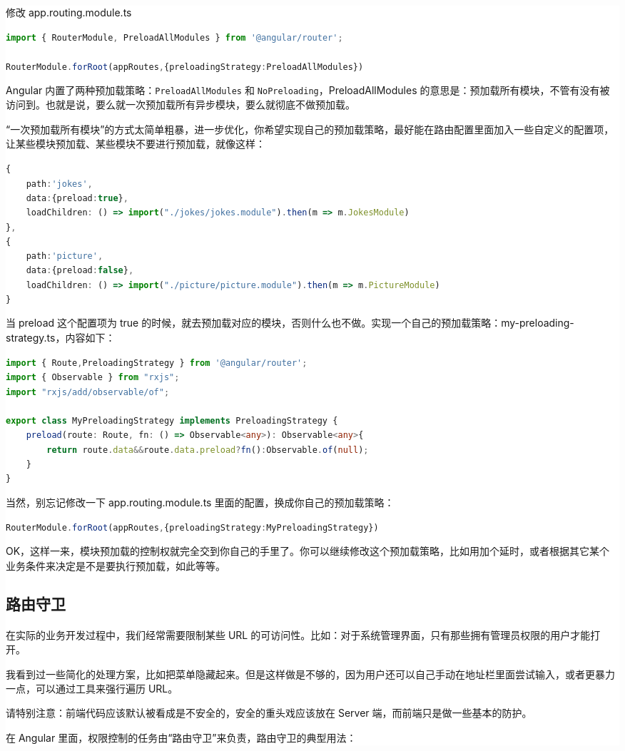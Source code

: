 修改 app.routing.module.ts

```ts
import { RouterModule, PreloadAllModules } from '@angular/router';

RouterModule.forRoot(appRoutes,{preloadingStrategy:PreloadAllModules})
```

Angular 内置了两种预加载策略：`PreloadAllModules` 和 `NoPreloading`，PreloadAllModules 的意思是：预加载所有模块，不管有没有被访问到。也就是说，要么就一次预加载所有异步模块，要么就彻底不做预加载。

“一次预加载所有模块”的方式太简单粗暴，进一步优化，你希望实现自己的预加载策略，最好能在路由配置里面加入一些自定义的配置项，让某些模块预加载、某些模块不要进行预加载，就像这样：

```ts
{
    path:'jokes',
    data:{preload:true},
    loadChildren: () => import("./jokes/jokes.module").then(m => m.JokesModule)
},
{
    path:'picture',
    data:{preload:false},
    loadChildren: () => import("./picture/picture.module").then(m => m.PictureModule)
}
```

当 preload 这个配置项为 true 的时候，就去预加载对应的模块，否则什么也不做。实现一个自己的预加载策略：my-preloading-strategy.ts，内容如下：

```ts
import { Route,PreloadingStrategy } from '@angular/router';
import { Observable } from "rxjs";
import "rxjs/add/observable/of";

export class MyPreloadingStrategy implements PreloadingStrategy {
    preload(route: Route, fn: () => Observable<any>): Observable<any>{
        return route.data&&route.data.preload?fn():Observable.of(null);
    }
}
```

当然，别忘记修改一下 app.routing.module.ts 里面的配置，换成你自己的预加载策略：

```ts
RouterModule.forRoot(appRoutes,{preloadingStrategy:MyPreloadingStrategy})
```

OK，这样一来，模块预加载的控制权就完全交到你自己的手里了。你可以继续修改这个预加载策略，比如用加个延时，或者根据其它某个业务条件来决定是不是要执行预加载，如此等等。

## 路由守卫

在实际的业务开发过程中，我们经常需要限制某些 URL 的可访问性。比如：对于系统管理界面，只有那些拥有管理员权限的用户才能打开。

我看到过一些简化的处理方案，比如把菜单隐藏起来。但是这样做是不够的，因为用户还可以自己手动在地址栏里面尝试输入，或者更暴力一点，可以通过工具来强行遍历 URL。

请特别注意：前端代码应该默认被看成是不安全的，安全的重头戏应该放在 Server 端，而前端只是做一些基本的防护。

在 Angular 里面，权限控制的任务由“路由守卫”来负责，路由守卫的典型用法：
